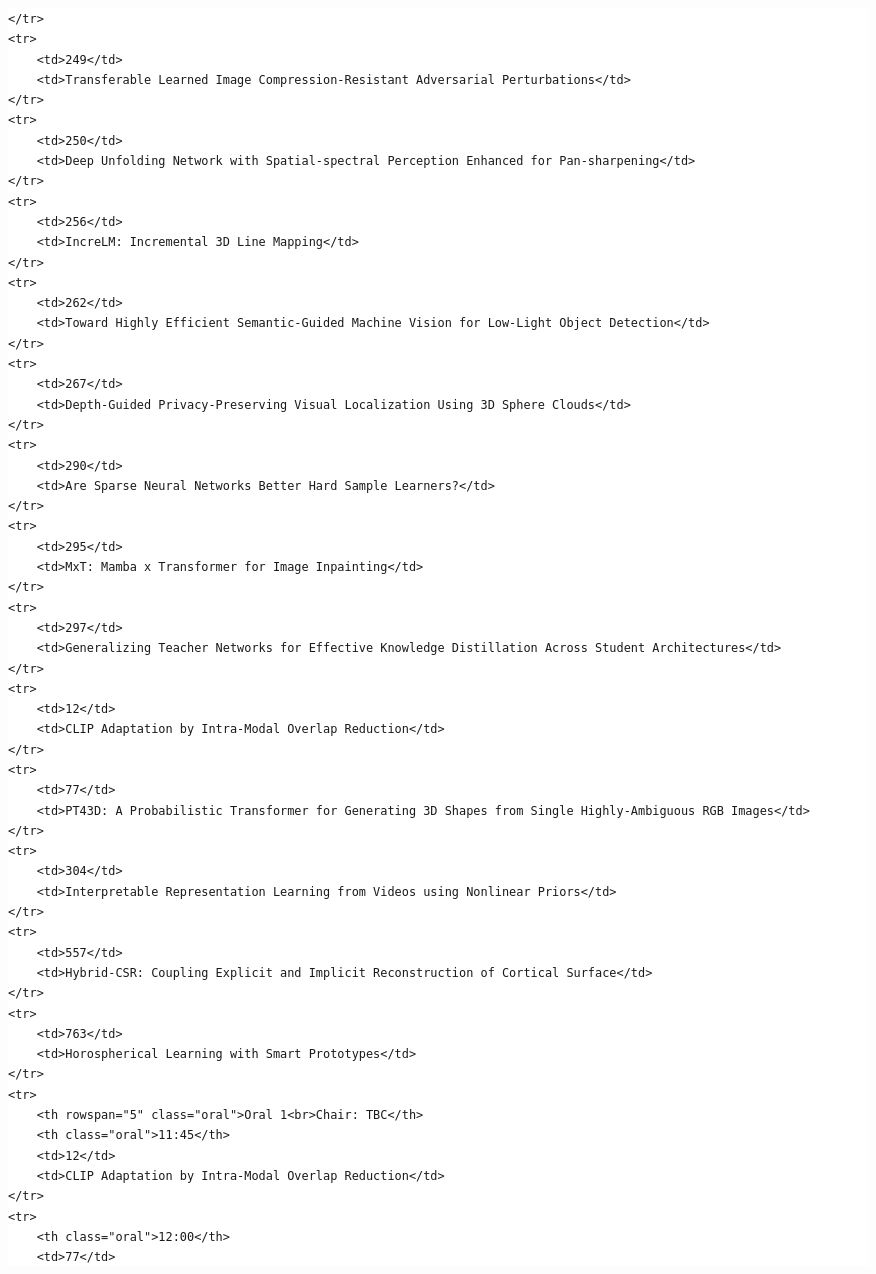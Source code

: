     </tr>
    <tr>
        <td>249</td>
        <td>Transferable Learned Image Compression-Resistant Adversarial Perturbations</td>
    </tr>
    <tr>
        <td>250</td>
        <td>Deep Unfolding Network with Spatial-spectral Perception Enhanced for Pan-sharpening</td>
    </tr>
    <tr>
        <td>256</td>
        <td>IncreLM: Incremental 3D Line Mapping</td>
    </tr>
    <tr>
        <td>262</td>
        <td>Toward Highly Efficient Semantic-Guided Machine Vision for Low-Light Object Detection</td>
    </tr>
    <tr>
        <td>267</td>
        <td>Depth-Guided Privacy-Preserving Visual Localization Using 3D Sphere Clouds</td>
    </tr>
    <tr>
        <td>290</td>
        <td>Are Sparse Neural Networks Better Hard Sample Learners?</td>
    </tr>
    <tr>
        <td>295</td>
        <td>MxT: Mamba x Transformer for Image Inpainting</td>
    </tr>
    <tr>
        <td>297</td>
        <td>Generalizing Teacher Networks for Effective Knowledge Distillation Across Student Architectures</td>
    </tr>
    <tr>
        <td>12</td>
        <td>CLIP Adaptation by Intra-Modal Overlap Reduction</td>
    </tr>
    <tr>
        <td>77</td>
        <td>PT43D: A Probabilistic Transformer for Generating 3D Shapes from Single Highly-Ambiguous RGB Images</td>
    </tr>
    <tr>
        <td>304</td>
        <td>Interpretable Representation Learning from Videos using Nonlinear Priors</td>
    </tr>
    <tr>
        <td>557</td>
        <td>Hybrid-CSR: Coupling Explicit and Implicit Reconstruction of Cortical Surface</td>
    </tr>
    <tr>
        <td>763</td>
        <td>Horospherical Learning with Smart Prototypes</td>
    </tr>
    <tr>
        <th rowspan="5" class="oral">Oral 1<br>Chair: TBC</th>
        <th class="oral">11:45</th>
        <td>12</td>
        <td>CLIP Adaptation by Intra-Modal Overlap Reduction</td>
    </tr>
    <tr>
        <th class="oral">12:00</th>
        <td>77</td>
